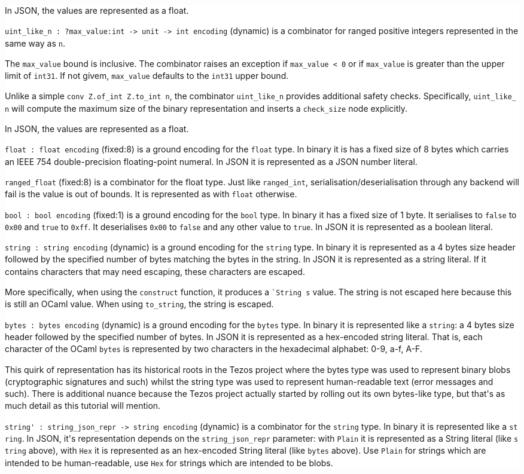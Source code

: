 In JSON, the values are represented as a float.

`uint_like_n : ?max_value:int -> unit -> int encoding` (dynamic) is a combinator
for ranged positive integers represented in the same way as `n`.

The `max_value` bound is inclusive. The combinator raises an exception if
`max_value < 0` or if `max_value` is greater than the upper limit of `int31`.
If not givem, `max_value` defaults to the `int31` upper bound.

Unlike a simple `conv Z.of_int Z.to_int n`, the combinator `uint_like_n`
provides additional safety checks. Specifically, `uint_like_n` will compute the
maximum size of the binary representation and inserts a `check_size` node
explicitly.

In JSON, the values are represented as a float.

`float : float encoding` (fixed:8) is a ground encoding for the `float` type. In
binary it is has a fixed size of 8 bytes which carries an IEEE 754
double-precision floating-point numeral. In JSON it is represented as a JSON
number literal.

`ranged_float` (fixed:8) is a combinator for the float type. Just like
`ranged_int`, serialisation/deserialisation through any backend will fail is the
value is out of bounds. It is represented as with `float` otherwise.

`bool : bool encoding` (fixed:1) is a ground encoding for the `bool` type. In
binary it has a fixed size of 1 byte. It serialises to `false` to `0x00` and
`true` to `0xff`. It deserialises `0x00` to `false` and any other value to
`true`. In JSON it is represented as a boolean literal.

`string : string encoding` (dynamic) is a ground encoding for the `string` type.
In binary it is represented as a 4 bytes size header followed by the specified
number of bytes matching the bytes in the string. In JSON it is represented as a
string literal. If it contains characters that may need escaping, these
characters are escaped.

More specifically, when using the `construct` function, it produces a
`` `String s `` value. The string is not escaped here because this is still an
OCaml value. When using `to_string`, the string is escaped.

`bytes : bytes encoding` (dynamic) is a ground encoding for the `bytes` type. In
binary it is represented like a `string`: a 4 bytes size header followed by the
specified number of bytes. In JSON it is represented as a hex-encoded string
literal. That is, each character of the OCaml `bytes` is represented by two
characters in the hexadecimal alphabet: 0-9, a-f, A-F.

This quirk of representation has its historical roots in the Tezos project where
the bytes type was used to represent binary blobs (cryptographic signatures and
such) whilst the string type was used to represent human-readable text (error
messages and such). There is additional nuance because the Tezos project
actually started by rolling out its own bytes-like type, but that's as much
detail as this tutorial will mention.

`string' : string_json_repr -> string encoding` (dynamic) is a combinator for
the `string` type. In binary it is represented like a `string`. In JSON, it's
representation depends on the `string_json_repr` parameter: with `Plain` it is
represented as a String literal (like `string` above), with `Hex` it is
represented as an hex-encoded String literal (like `bytes` above). Use `Plain`
for strings which are intended to be human-readable, use `Hex` for strings which
are intended to be blobs.
